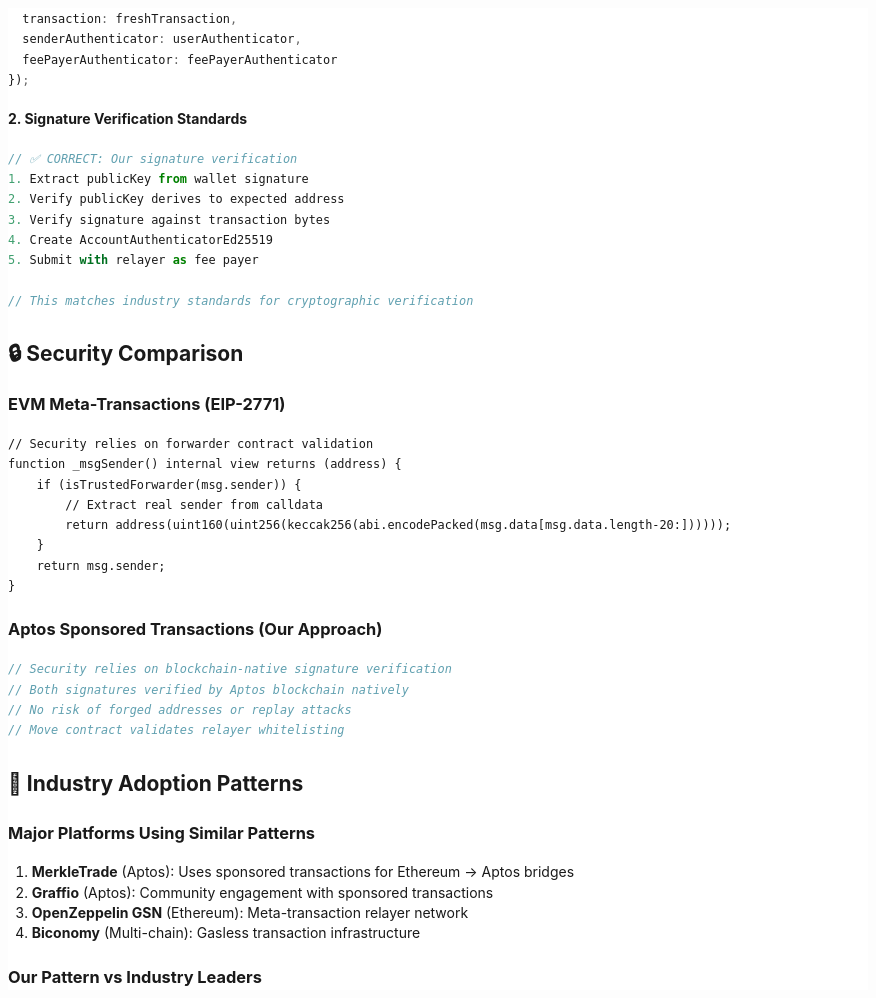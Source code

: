 ```typescript
  transaction: freshTransaction,
  senderAuthenticator: userAuthenticator,
  feePayerAuthenticator: feePayerAuthenticator
});
```

#### **2. Signature Verification Standards**
```typescript
// ✅ CORRECT: Our signature verification
1. Extract publicKey from wallet signature
2. Verify publicKey derives to expected address  
3. Verify signature against transaction bytes
4. Create AccountAuthenticatorEd25519
5. Submit with relayer as fee payer

// This matches industry standards for cryptographic verification
```

## 🔒 **Security Comparison**

### **EVM Meta-Transactions (EIP-2771)**
```solidity
// Security relies on forwarder contract validation
function _msgSender() internal view returns (address) {
    if (isTrustedForwarder(msg.sender)) {
        // Extract real sender from calldata
        return address(uint160(uint256(keccak256(abi.encodePacked(msg.data[msg.data.length-20:])))));
    }
    return msg.sender;
}
```

### **Aptos Sponsored Transactions (Our Approach)**
```typescript
// Security relies on blockchain-native signature verification
// Both signatures verified by Aptos blockchain natively
// No risk of forged addresses or replay attacks
// Move contract validates relayer whitelisting
```

## 🚀 **Industry Adoption Patterns**

### **Major Platforms Using Similar Patterns**

1. **MerkleTrade** (Aptos): Uses sponsored transactions for Ethereum → Aptos bridges
2. **Graffio** (Aptos): Community engagement with sponsored transactions  
3. **OpenZeppelin GSN** (Ethereum): Meta-transaction relayer network
4. **Biconomy** (Multi-chain): Gasless transaction infrastructure

### **Our Pattern vs Industry Leaders**
